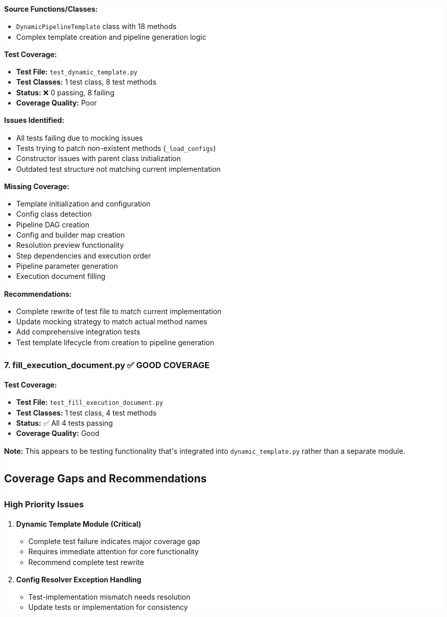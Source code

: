 **Source Functions/Classes:**
- `DynamicPipelineTemplate` class with 18 methods
- Complex template creation and pipeline generation logic

**Test Coverage:**
- **Test File:** `test_dynamic_template.py`
- **Test Classes:** 1 test class, 8 test methods
- **Status:** ❌ 0 passing, 8 failing
- **Coverage Quality:** Poor

**Issues Identified:**
- All tests failing due to mocking issues
- Tests trying to patch non-existent methods (`_load_configs`)
- Constructor issues with parent class initialization
- Outdated test structure not matching current implementation

**Missing Coverage:**
- Template initialization and configuration
- Config class detection
- Pipeline DAG creation
- Config and builder map creation
- Resolution preview functionality
- Step dependencies and execution order
- Pipeline parameter generation
- Execution document filling

**Recommendations:**
- Complete rewrite of test file to match current implementation
- Update mocking strategy to match actual method names
- Add comprehensive integration tests
- Test template lifecycle from creation to pipeline generation

### 7. fill_execution_document.py ✅ GOOD COVERAGE

**Test Coverage:**
- **Test File:** `test_fill_execution_document.py`
- **Test Classes:** 1 test class, 4 test methods
- **Status:** ✅ All 4 tests passing
- **Coverage Quality:** Good

**Note:** This appears to be testing functionality that's integrated into `dynamic_template.py` rather than a separate module.

## Coverage Gaps and Recommendations

### High Priority Issues

1. **Dynamic Template Module (Critical)**
   - Complete test failure indicates major coverage gap
   - Requires immediate attention for core functionality
   - Recommend complete test rewrite

2. **Config Resolver Exception Handling**
   - Test-implementation mismatch needs resolution
   - Update tests or implementation for consistency
